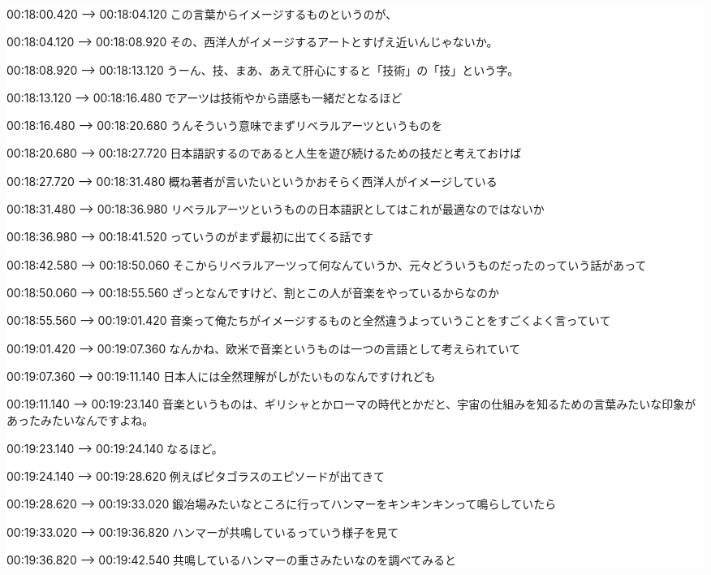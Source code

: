 00:18:00.420 --> 00:18:04.120
この言葉からイメージするものというのが、

00:18:04.120 --> 00:18:08.920
その、西洋人がイメージするアートとすげえ近いんじゃないか。

00:18:08.920 --> 00:18:13.120
うーん、技、まあ、あえて肝心にすると「技術」の「技」という字。

00:18:13.120 --> 00:18:16.480
でアーツは技術やから語感も一緒だとなるほど

00:18:16.480 --> 00:18:20.680
うんそういう意味でまずリベラルアーツというものを

00:18:20.680 --> 00:18:27.720
日本語訳するのであると人生を遊び続けるための技だと考えておけば

00:18:27.720 --> 00:18:31.480
概ね著者が言いたいというかおそらく西洋人がイメージしている

00:18:31.480 --> 00:18:36.980
リベラルアーツというものの日本語訳としてはこれが最適なのではないか

00:18:36.980 --> 00:18:41.520
っていうのがまず最初に出てくる話です

00:18:42.580 --> 00:18:50.060
そこからリベラルアーツって何なんていうか、元々どういうものだったのっていう話があって

00:18:50.060 --> 00:18:55.560
ざっとなんですけど、割とこの人が音楽をやっているからなのか

00:18:55.560 --> 00:19:01.420
音楽って俺たちがイメージするものと全然違うよっていうことをすごくよく言っていて

00:19:01.420 --> 00:19:07.360
なんかね、欧米で音楽というものは一つの言語として考えられていて

00:19:07.360 --> 00:19:11.140
日本人には全然理解がしがたいものなんですけれども

00:19:11.140 --> 00:19:23.140
音楽というものは、ギリシャとかローマの時代とかだと、宇宙の仕組みを知るための言葉みたいな印象があったみたいなんですよね。

00:19:23.140 --> 00:19:24.140
なるほど。

00:19:24.140 --> 00:19:28.620
例えばピタゴラスのエピソードが出てきて

00:19:28.620 --> 00:19:33.020
鍛冶場みたいなところに行ってハンマーをキンキンキンって鳴らしていたら

00:19:33.020 --> 00:19:36.820
ハンマーが共鳴しているっていう様子を見て

00:19:36.820 --> 00:19:42.540
共鳴しているハンマーの重さみたいなのを調べてみると
